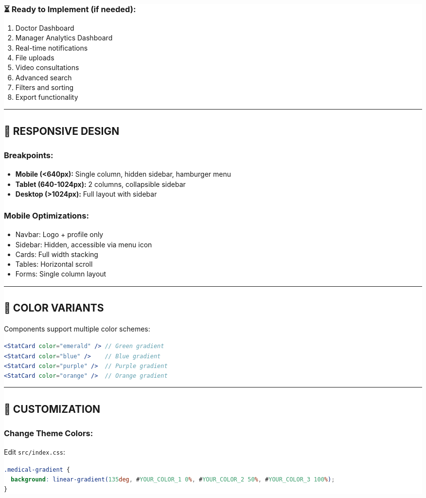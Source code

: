 ### ⏳ **Ready to Implement (if needed):**
1. Doctor Dashboard
2. Manager Analytics Dashboard
3. Real-time notifications
4. File uploads
5. Video consultations
6. Advanced search
7. Filters and sorting
8. Export functionality

---

## 📱 **RESPONSIVE DESIGN**

### **Breakpoints:**
- **Mobile (<640px):** Single column, hidden sidebar, hamburger menu
- **Tablet (640-1024px):** 2 columns, collapsible sidebar
- **Desktop (>1024px):** Full layout with sidebar

### **Mobile Optimizations:**
- Navbar: Logo + profile only
- Sidebar: Hidden, accessible via menu icon
- Cards: Full width stacking
- Tables: Horizontal scroll
- Forms: Single column layout

---

## 🎨 **COLOR VARIANTS**

Components support multiple color schemes:

```jsx
<StatCard color="emerald" /> // Green gradient
<StatCard color="blue" />    // Blue gradient
<StatCard color="purple" />  // Purple gradient
<StatCard color="orange" />  // Orange gradient
```

---

## 🔧 **CUSTOMIZATION**

### **Change Theme Colors:**
Edit `src/index.css`:
```css
.medical-gradient {
  background: linear-gradient(135deg, #YOUR_COLOR_1 0%, #YOUR_COLOR_2 50%, #YOUR_COLOR_3 100%);
}
```
